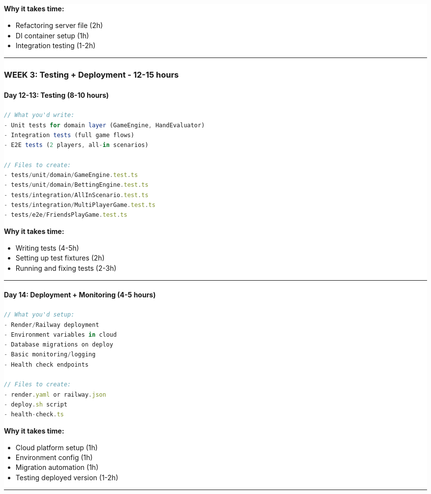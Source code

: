 **Why it takes time:**
- Refactoring server file (2h)
- DI container setup (1h)
- Integration testing (1-2h)

---

### **WEEK 3: Testing + Deployment** - 12-15 hours

#### **Day 12-13: Testing** (8-10 hours)
```typescript
// What you'd write:
- Unit tests for domain layer (GameEngine, HandEvaluator)
- Integration tests (full game flows)
- E2E tests (2 players, all-in scenarios)

// Files to create:
- tests/unit/domain/GameEngine.test.ts
- tests/unit/domain/BettingEngine.test.ts
- tests/integration/AllInScenario.test.ts
- tests/integration/MultiPlayerGame.test.ts
- tests/e2e/FriendsPlayGame.test.ts
```

**Why it takes time:**
- Writing tests (4-5h)
- Setting up test fixtures (2h)
- Running and fixing tests (2-3h)

---

#### **Day 14: Deployment + Monitoring** (4-5 hours)
```typescript
// What you'd setup:
- Render/Railway deployment
- Environment variables in cloud
- Database migrations on deploy
- Basic monitoring/logging
- Health check endpoints

// Files to create:
- render.yaml or railway.json
- deploy.sh script
- health-check.ts
```

**Why it takes time:**
- Cloud platform setup (1h)
- Environment config (1h)
- Migration automation (1h)
- Testing deployed version (1-2h)

---
